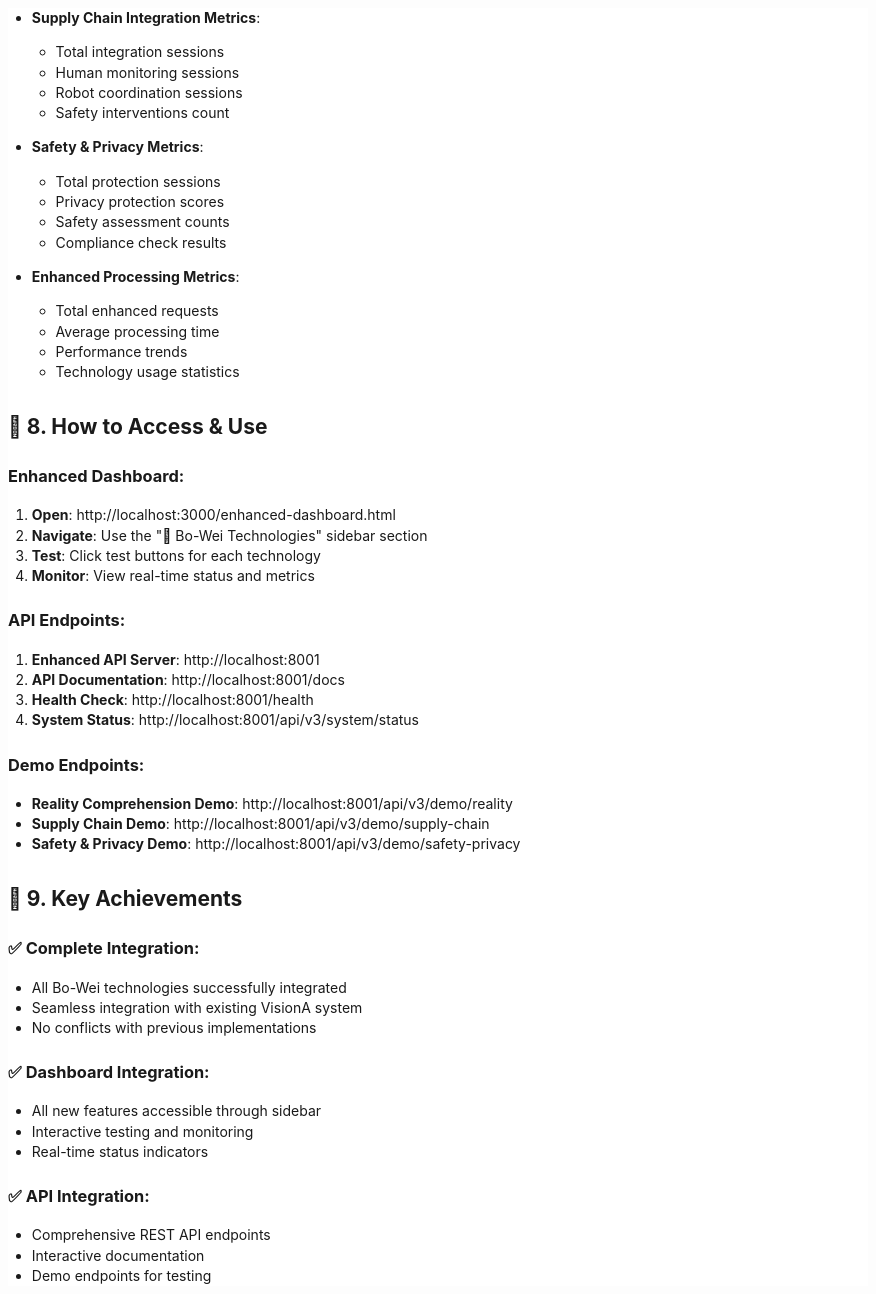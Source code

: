 - **Supply Chain Integration Metrics**:
  - Total integration sessions
  - Human monitoring sessions
  - Robot coordination sessions
  - Safety interventions count

- **Safety & Privacy Metrics**:
  - Total protection sessions
  - Privacy protection scores
  - Safety assessment counts
  - Compliance check results

- **Enhanced Processing Metrics**:
  - Total enhanced requests
  - Average processing time
  - Performance trends
  - Technology usage statistics

## 🚀 **8. How to Access & Use**

### **Enhanced Dashboard**:
1. **Open**: http://localhost:3000/enhanced-dashboard.html
2. **Navigate**: Use the "🚀 Bo-Wei Technologies" sidebar section
3. **Test**: Click test buttons for each technology
4. **Monitor**: View real-time status and metrics

### **API Endpoints**:
1. **Enhanced API Server**: http://localhost:8001
2. **API Documentation**: http://localhost:8001/docs
3. **Health Check**: http://localhost:8001/health
4. **System Status**: http://localhost:8001/api/v3/system/status

### **Demo Endpoints**:
- **Reality Comprehension Demo**: http://localhost:8001/api/v3/demo/reality
- **Supply Chain Demo**: http://localhost:8001/api/v3/demo/supply-chain
- **Safety & Privacy Demo**: http://localhost:8001/api/v3/demo/safety-privacy

## 🎯 **9. Key Achievements**

### ✅ **Complete Integration**:
- All Bo-Wei technologies successfully integrated
- Seamless integration with existing VisionA system
- No conflicts with previous implementations

### ✅ **Dashboard Integration**:
- All new features accessible through sidebar
- Interactive testing and monitoring
- Real-time status indicators

### ✅ **API Integration**:
- Comprehensive REST API endpoints
- Interactive documentation
- Demo endpoints for testing
